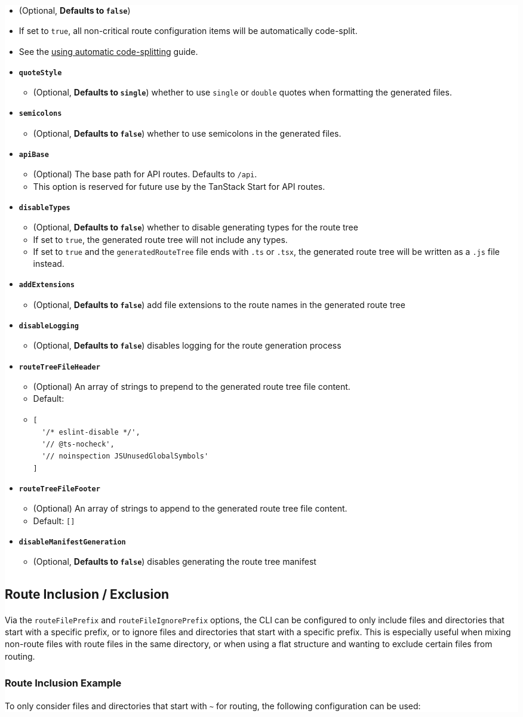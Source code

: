   - (Optional, **Defaults to `false`**)
  - If set to `true`, all non-critical route configuration items will be automatically code-split.
  - See the [using automatic code-splitting](./code-splitting.md#using-automatic-code-splitting) guide.

- **`quoteStyle`**
  - (Optional, **Defaults to `single`**) whether to use `single` or `double` quotes when formatting the generated files.
- **`semicolons`**
  - (Optional, **Defaults to `false`**) whether to use semicolons in the generated files.
- **`apiBase`**
  - (Optional) The base path for API routes. Defaults to `/api`.
  - This option is reserved for future use by the TanStack Start for API routes.
- **`disableTypes`**
  - (Optional, **Defaults to `false`**) whether to disable generating types for the route tree
  - If set to `true`, the generated route tree will not include any types.
  - If set to `true` and the `generatedRouteTree` file ends with `.ts` or `.tsx`, the generated route tree will be written as a `.js` file instead.
- **`addExtensions`**
  - (Optional, **Defaults to `false`**) add file extensions to the route names in the generated route tree
- **`disableLogging`**
  - (Optional, **Defaults to `false`**) disables logging for the route generation process
- **`routeTreeFileHeader`**

  - (Optional) An array of strings to prepend to the generated route tree file content.
  - Default:
  - ```
    [
      '/* eslint-disable */',
      '// @ts-nocheck',
      '// noinspection JSUnusedGlobalSymbols'
    ]
    ```

- **`routeTreeFileFooter`**
  - (Optional) An array of strings to append to the generated route tree file content.
  - Default: `[]`
- **`disableManifestGeneration`**
  - (Optional, **Defaults to `false`**) disables generating the route tree manifest

## Route Inclusion / Exclusion

Via the `routeFilePrefix` and `routeFileIgnorePrefix` options, the CLI can be configured to only include files and directories that start with a specific prefix, or to ignore files and directories that start with a specific prefix. This is especially useful when mixing non-route files with route files in the same directory, or when using a flat structure and wanting to exclude certain files from routing.

### Route Inclusion Example

To only consider files and directories that start with `~` for routing, the following configuration can be used:
